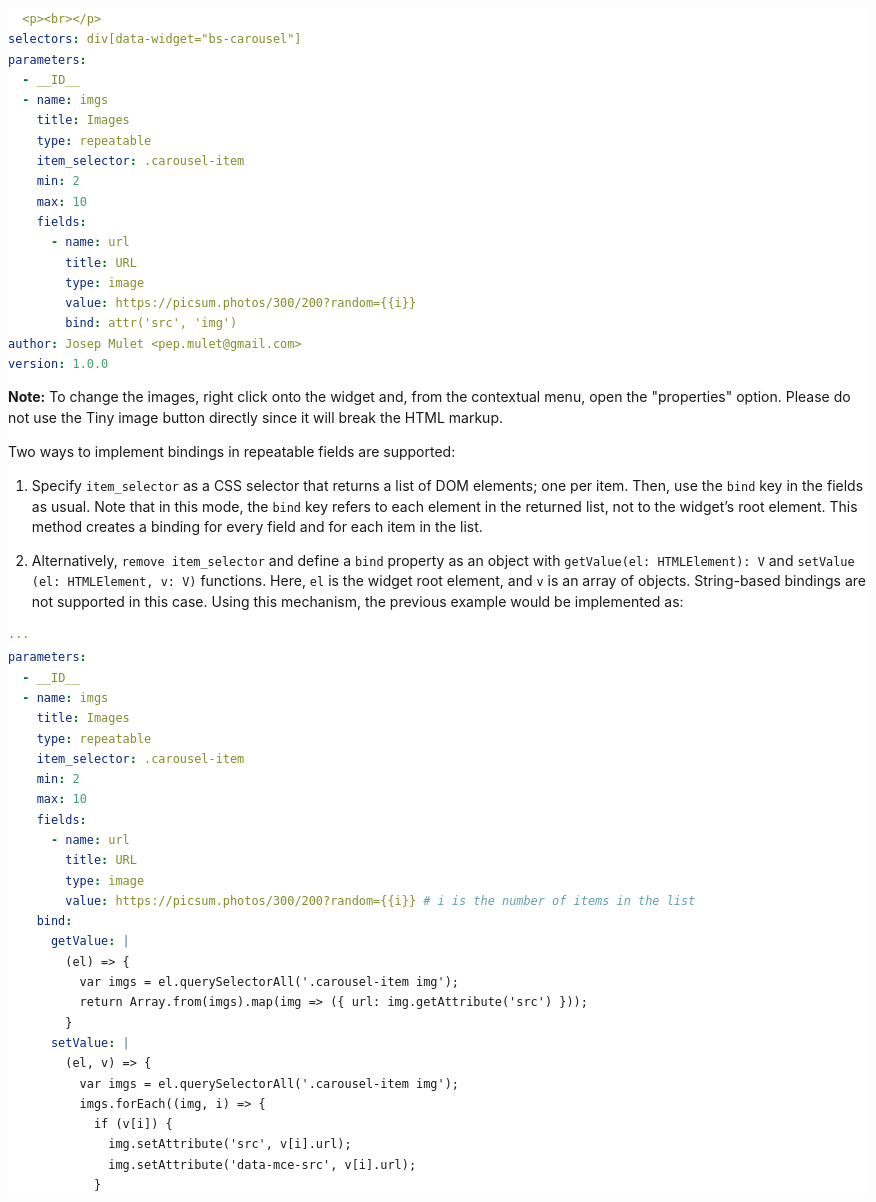 ````yaml
  <p><br></p>
selectors: div[data-widget="bs-carousel"]
parameters:
  - __ID__
  - name: imgs
    title: Images
    type: repeatable
    item_selector: .carousel-item
    min: 2
    max: 10
    fields:
      - name: url
        title: URL
        type: image
        value: https://picsum.photos/300/200?random={{i}}
        bind: attr('src', 'img')
author: Josep Mulet <pep.mulet@gmail.com>
version: 1.0.0
````

**Note:** To change the images, right click onto the widget and, from the contextual menu, open the "properties" option. Please do not use the Tiny image button directly since it will break the HTML markup.

Two ways to implement bindings in repeatable fields are supported:

1. Specify `item_selector` as a CSS selector that returns a list of DOM elements; one per item. Then, use the `bind` key in the fields as usual. Note that in this mode, the `bind` key refers to each element in the returned list, not to the widget’s root element. This method creates a binding for every field and for each item in the list.

2. Alternatively, `remove item_selector` and define a `bind` property as an object with `getValue(el: HTMLElement): V` and `setValue(el: HTMLElement, v: V)` functions. Here, `el` is the widget root element, and `v` is an array of objects. String-based bindings are not supported in this case. Using this mechanism, the previous example would be implemented as:

````yml
···
parameters:
  - __ID__
  - name: imgs
    title: Images
    type: repeatable
    item_selector: .carousel-item
    min: 2
    max: 10
    fields:
      - name: url
        title: URL
        type: image
        value: https://picsum.photos/300/200?random={{i}} # i is the number of items in the list
    bind:
      getValue: |
        (el) => {      
          var imgs = el.querySelectorAll('.carousel-item img');
          return Array.from(imgs).map(img => ({ url: img.getAttribute('src') }));
        }
      setValue: |
        (el, v) => {
          var imgs = el.querySelectorAll('.carousel-item img');
          imgs.forEach((img, i) => {
            if (v[i]) {
              img.setAttribute('src', v[i].url);
              img.setAttribute('data-mce-src', v[i].url);
            }
````